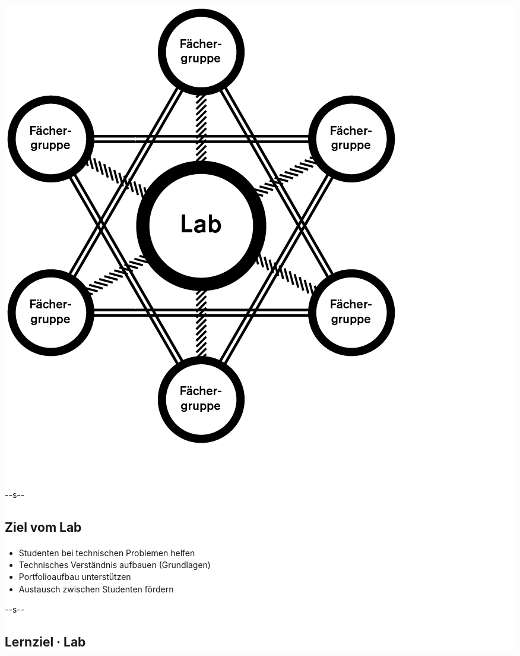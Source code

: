 ![Lab-Grafik](../../2017/KW34/img/lab.png) 

--s--
## Ziel vom Lab

* Studenten bei technischen Problemen helfen
* Technisches Verständnis aufbauen (Grundlagen)
* Portfolioaufbau unterstützen
* Austausch zwischen Studenten fördern

--s--
## Lernziel · Lab

